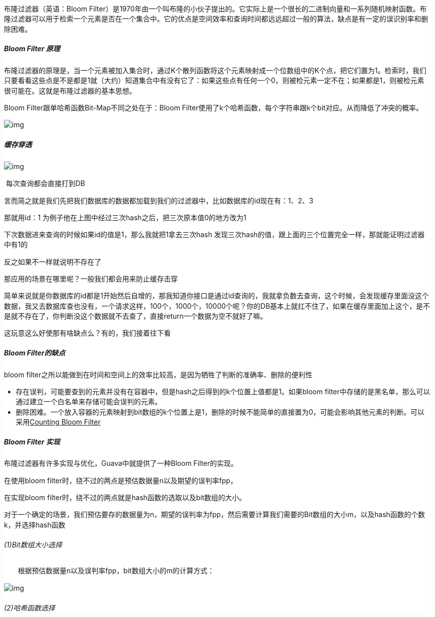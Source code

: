 布隆过滤器（英语：Bloom Filter）是1970年由一个叫布隆的小伙子提出的。它实际上是一个很长的二进制向量和一系列随机映射函数。布隆过滤器可以用于检索一个元素是否在一个集合中。它的优点是空间效率和查询时间都远远超过一般的算法，缺点是有一定的误识别率和删除困难。

##### Bloom Filter 原理

布隆过滤器的原理是，当一个元素被加入集合时，通过K个散列函数将这个元素映射成一个位数组中的K个点，把它们置为1。检索时，我们只要看看这些点是不是都是1就（大约）知道集合中有没有它了：如果这些点有任何一个0，则被检元素一定不在；如果都是1，则被检元素很可能在。这就是布隆过滤器的基本思想。

Bloom Filter跟单哈希函数Bit-Map不同之处在于：Bloom Filter使用了k个哈希函数，每个字符串跟k个bit对应。从而降低了冲突的概率。

![img](https://user-gold-cdn.xitu.io/2019/10/28/16e112fbd031fe71?imageView2/0/w/1280/h/960/ignore-error/1)

##### 缓存穿透

![img](https://user-gold-cdn.xitu.io/2019/10/30/16e1b6d07e758c4a?imageView2/0/w/1280/h/960/ignore-error/1)

​                                                                    每次查询都会直接打到DB

言而简之就是我们先把我们数据库的数据都加载到我们的过滤器中，比如数据库的id现在有：1、2、3

那就用id：1 为例子他在上图中经过三次hash之后，把三次原本值0的地方改为1

下次数据进来查询的时候如果id的值是1，那么我就把1拿去三次hash 发现三次hash的值，跟上面的三个位置完全一样，那就能证明过滤器中有1的

反之如果不一样就说明不存在了

那应用的场景在哪里呢？一般我们都会用来防止缓存击穿

简单来说就是你数据库的id都是1开始然后自增的，那我知道你接口是通过id查询的，我就拿负数去查询，这个时候，会发现缓存里面没这个数据，我又去数据库查也没有，一个请求这样，100个，1000个，10000个呢？你的DB基本上就扛不住了，如果在缓存里面加上这个，是不是就不存在了，你判断没这个数据就不去查了，直接return一个数据为空不就好了嘛。

这玩意这么好使那有啥缺点么？有的，我们接着往下看

##### Bloom Filter的缺点

bloom filter之所以能做到在时间和空间上的效率比较高，是因为牺牲了判断的准确率、删除的便利性

- 存在误判，可能要查到的元素并没有在容器中，但是hash之后得到的k个位置上值都是1。如果bloom filter中存储的是黑名单，那么可以通过建立一个白名单来存储可能会误判的元素。
- 删除困难。一个放入容器的元素映射到bit数组的k个位置上是1，删除的时候不能简单的直接置为0，可能会影响其他元素的判断。可以采用[Counting Bloom Filter](http://wiki.corp.qunar.com/confluence/download/attachments/199003276/US9740797.pdf?version=1&modificationDate=1526538500000&api=v2)

##### Bloom Filter 实现

布隆过滤器有许多实现与优化，Guava中就提供了一种Bloom Filter的实现。

在使用bloom filter时，绕不过的两点是预估数据量n以及期望的误判率fpp，

在实现bloom filter时，绕不过的两点就是hash函数的选取以及bit数组的大小。

对于一个确定的场景，我们预估要存的数据量为n，期望的误判率为fpp，然后需要计算我们需要的Bit数组的大小m，以及hash函数的个数k，并选择hash函数

###### (1)Bit数组大小选择

  根据预估数据量n以及误判率fpp，bit数组大小的m的计算方式：

![img](https://user-gold-cdn.xitu.io/2019/10/28/16e112fbd079c208?imageView2/0/w/1280/h/960/ignore-error/1)

###### (2)哈希函数选择
